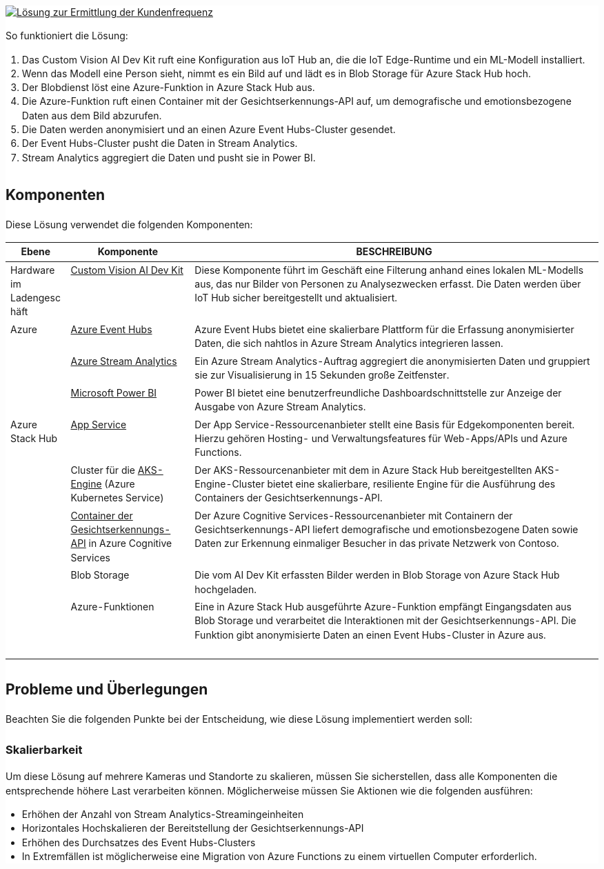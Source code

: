 [![Lösung zur Ermittlung der Kundenfrequenz](media/pattern-retail-footfall-detection/solution-architecture.png)](media/pattern-retail-footfall-detection/solution-architecture.png)

So funktioniert die Lösung: 

1. Das Custom Vision AI Dev Kit ruft eine Konfiguration aus IoT Hub an, die die IoT Edge-Runtime und ein ML-Modell installiert.
2. Wenn das Modell eine Person sieht, nimmt es ein Bild auf und lädt es in Blob Storage für Azure Stack Hub hoch. 
3. Der Blobdienst löst eine Azure-Funktion in Azure Stack Hub aus. 
4. Die Azure-Funktion ruft einen Container mit der Gesichtserkennungs-API auf, um demografische und emotionsbezogene Daten aus dem Bild abzurufen.
5. Die Daten werden anonymisiert und an einen Azure Event Hubs-Cluster gesendet.
6. Der Event Hubs-Cluster pusht die Daten in Stream Analytics.
7. Stream Analytics aggregiert die Daten und pusht sie in Power BI.

## <a name="components"></a>Komponenten

Diese Lösung verwendet die folgenden Komponenten:

| Ebene | Komponente | BESCHREIBUNG |
|----------|-----------|-------------|
| Hardware im Ladengeschäft | [Custom Vision AI Dev Kit](https://azure.github.io/Vision-AI-DevKit-Pages/) | Diese Komponente führt im Geschäft eine Filterung anhand eines lokalen ML-Modells aus, das nur Bilder von Personen zu Analysezwecken erfasst. Die Daten werden über IoT Hub sicher bereitgestellt und aktualisiert.<br><br>|
| Azure | [Azure Event Hubs](/azure/event-hubs/) | Azure Event Hubs bietet eine skalierbare Plattform für die Erfassung anonymisierter Daten, die sich nahtlos in Azure Stream Analytics integrieren lassen. |
|  | [Azure Stream Analytics](/azure/stream-analytics/) | Ein Azure Stream Analytics-Auftrag aggregiert die anonymisierten Daten und gruppiert sie zur Visualisierung in 15 Sekunden große Zeitfenster. |
|  | [Microsoft Power BI](https://powerbi.microsoft.com/) | Power BI bietet eine benutzerfreundliche Dashboardschnittstelle zur Anzeige der Ausgabe von Azure Stream Analytics. |
| Azure Stack Hub | [App Service](../operator/azure-stack-app-service-overview.md) | Der App Service-Ressourcenanbieter stellt eine Basis für Edgekomponenten bereit. Hierzu gehören Hosting- und Verwaltungsfeatures für Web-Apps/APIs und Azure Functions. |
| | Cluster für die [AKS-Engine](https://github.com/Azure/aks-engine) (Azure Kubernetes Service) | Der AKS-Ressourcenanbieter mit dem in Azure Stack Hub bereitgestellten AKS-Engine-Cluster bietet eine skalierbare, resiliente Engine für die Ausführung des Containers der Gesichtserkennungs-API. |
| | [Container der Gesichtserkennungs-API](/azure/cognitive-services/face/face-how-to-install-containers) in Azure Cognitive Services| Der Azure Cognitive Services-Ressourcenanbieter mit Containern der Gesichtserkennungs-API liefert demografische und emotionsbezogene Daten sowie Daten zur Erkennung einmaliger Besucher in das private Netzwerk von Contoso. |
| | Blob Storage | Die vom AI Dev Kit erfassten Bilder werden in Blob Storage von Azure Stack Hub hochgeladen. |
| | Azure-Funktionen | Eine in Azure Stack Hub ausgeführte Azure-Funktion empfängt Eingangsdaten aus Blob Storage und verarbeitet die Interaktionen mit der Gesichtserkennungs-API. Die Funktion gibt anonymisierte Daten an einen Event Hubs-Cluster in Azure aus.<br><br>|

## <a name="issues-and-considerations"></a>Probleme und Überlegungen

Beachten Sie die folgenden Punkte bei der Entscheidung, wie diese Lösung implementiert werden soll:

### <a name="scalability"></a>Skalierbarkeit 

Um diese Lösung auf mehrere Kameras und Standorte zu skalieren, müssen Sie sicherstellen, dass alle Komponenten die entsprechende höhere Last verarbeiten können. Möglicherweise müssen Sie Aktionen wie die folgenden ausführen:

- Erhöhen der Anzahl von Stream Analytics-Streamingeinheiten
- Horizontales Hochskalieren der Bereitstellung der Gesichtserkennungs-API
- Erhöhen des Durchsatzes des Event Hubs-Clusters
- In Extremfällen ist möglicherweise eine Migration von Azure Functions zu einem virtuellen Computer erforderlich.
